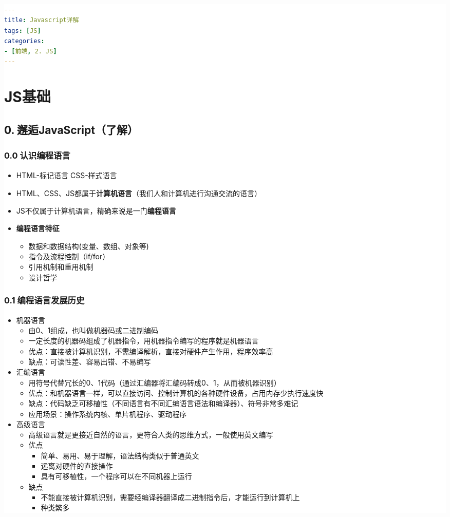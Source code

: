 ```yaml
---
title: Javascript详解
tags: [JS]
categories: 
- [前端, 2. JS]
---
```




# JS基础

## 0. 邂逅JavaScript（了解）

### 0.0 认识编程语言

- HTML-标记语言	CSS-样式语言

- HTML、CSS、JS都属于**计算机语言**（我们人和计算机进行沟通交流的语言）

- JS不仅属于计算机语言，精确来说是一门**编程语言**

- **编程语言特征**

  - 数据和数据结构(变量、数组、对象等)
  - 指令及流程控制（if/for）
  - 引用机制和重用机制
  - 设计哲学

  

### 0.1 编程语言发展历史

- 机器语言
  - 由0、1组成，也叫做机器码或二进制编码
  - 一定长度的机器码组成了机器指令，用机器指令编写的程序就是机器语言
  - 优点：直接被计算机识别，不需编译解析，直接对硬件产生作用，程序效率高
  - 缺点：可读性差、容易出错、不易编写
- 汇编语言
  - 用符号代替冗长的0、1代码（通过汇编器将汇编码转成0、1，从而被机器识别）
  - 优点：和机器语言一样，可以直接访问、控制计算机的各种硬件设备，占用内存少执行速度快
  - 缺点：代码缺乏可移植性（不同语言有不同汇编语言语法和编译器）、符号非常多难记
  - 应用场景：操作系统内核、单片机程序、驱动程序
- 高级语言
  - 高级语言就是更接近自然的语言，更符合人类的思维方式，一般使用英文编写
  - 优点
    - 简单、易用、易于理解，语法结构类似于普通英文
    - 远离对硬件的直接操作
    - 具有可移植性，一个程序可以在不同机器上运行
  - 缺点
    - 不能直接被计算机识别，需要经编译器翻译成二进制指令后，才能运行到计算机上
    - 种类繁多
